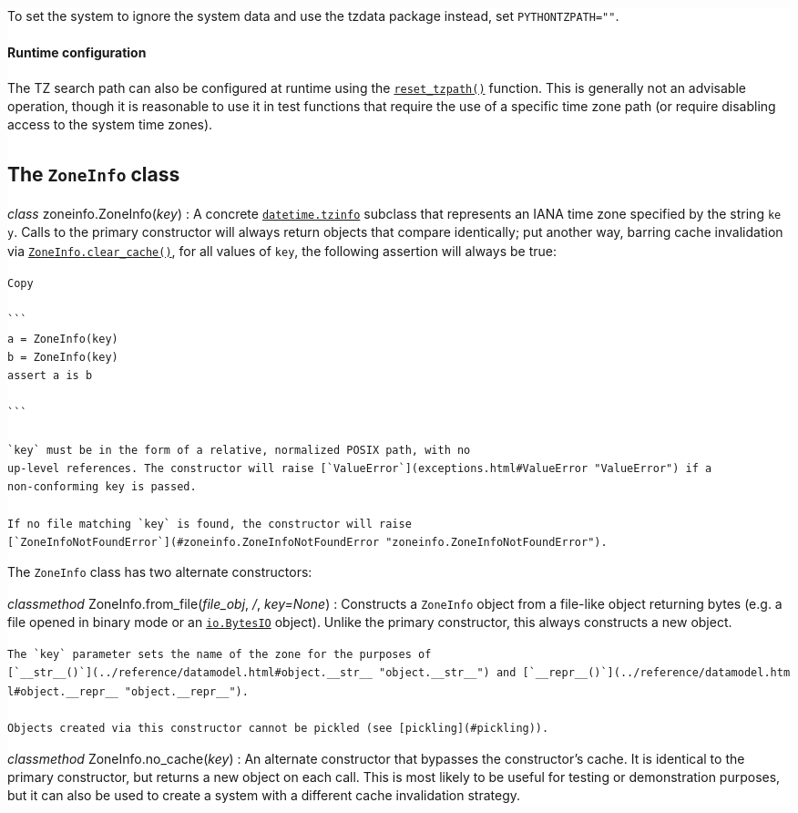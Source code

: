 To set the system to ignore the system data and use the tzdata package
instead, set `PYTHONTZPATH=""`.

#### Runtime configuration

The TZ search path can also be configured at runtime using the
[`reset_tzpath()`](#zoneinfo.reset_tzpath "zoneinfo.reset_tzpath") function. This is generally not an advisable operation,
though it is reasonable to use it in test functions that require the use of a
specific time zone path (or require disabling access to the system time zones).

The `ZoneInfo` class
--------------------

*class* zoneinfo.ZoneInfo(*key*)
:   A concrete [`datetime.tzinfo`](datetime.html#datetime.tzinfo "datetime.tzinfo") subclass that represents an IANA time
    zone specified by the string `key`. Calls to the primary constructor will
    always return objects that compare identically; put another way, barring
    cache invalidation via [`ZoneInfo.clear_cache()`](#zoneinfo.ZoneInfo.clear_cache "zoneinfo.ZoneInfo.clear_cache"), for all values of
    `key`, the following assertion will always be true:

    Copy

    ```
    a = ZoneInfo(key)
    b = ZoneInfo(key)
    assert a is b

    ```

    `key` must be in the form of a relative, normalized POSIX path, with no
    up-level references. The constructor will raise [`ValueError`](exceptions.html#ValueError "ValueError") if a
    non-conforming key is passed.

    If no file matching `key` is found, the constructor will raise
    [`ZoneInfoNotFoundError`](#zoneinfo.ZoneInfoNotFoundError "zoneinfo.ZoneInfoNotFoundError").

The `ZoneInfo` class has two alternate constructors:

*classmethod* ZoneInfo.from\_file(*file\_obj*, */*, *key=None*)
:   Constructs a `ZoneInfo` object from a file-like object returning bytes
    (e.g. a file opened in binary mode or an [`io.BytesIO`](io.html#io.BytesIO "io.BytesIO") object).
    Unlike the primary constructor, this always constructs a new object.

    The `key` parameter sets the name of the zone for the purposes of
    [`__str__()`](../reference/datamodel.html#object.__str__ "object.__str__") and [`__repr__()`](../reference/datamodel.html#object.__repr__ "object.__repr__").

    Objects created via this constructor cannot be pickled (see [pickling](#pickling)).

*classmethod* ZoneInfo.no\_cache(*key*)
:   An alternate constructor that bypasses the constructor’s cache. It is
    identical to the primary constructor, but returns a new object on each
    call. This is most likely to be useful for testing or demonstration
    purposes, but it can also be used to create a system with a different cache
    invalidation strategy.
